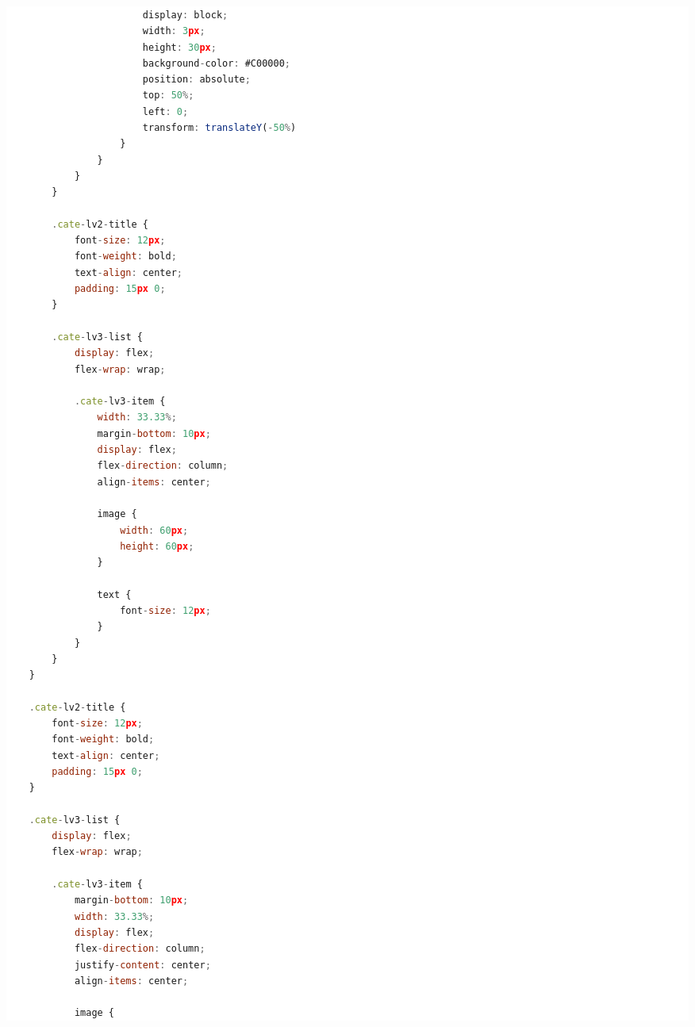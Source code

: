 ```js
						display: block;
						width: 3px;
						height: 30px;
						background-color: #C00000;
						position: absolute;
						top: 50%;
						left: 0;
						transform: translateY(-50%)
					}
				}
			}
		}

		.cate-lv2-title {
			font-size: 12px;
			font-weight: bold;
			text-align: center;
			padding: 15px 0;
		}

		.cate-lv3-list {
			display: flex;
			flex-wrap: wrap;

			.cate-lv3-item {
				width: 33.33%;
				margin-bottom: 10px;
				display: flex;
				flex-direction: column;
				align-items: center;

				image {
					width: 60px;
					height: 60px;
				}

				text {
					font-size: 12px;
				}
			}
		}
	}

	.cate-lv2-title {
		font-size: 12px;
		font-weight: bold;
		text-align: center;
		padding: 15px 0;
	}

	.cate-lv3-list {
		display: flex;
		flex-wrap: wrap;

		.cate-lv3-item {
			margin-bottom: 10px;
			width: 33.33%;
			display: flex;
			flex-direction: column;
			justify-content: center;
			align-items: center;

			image {
```